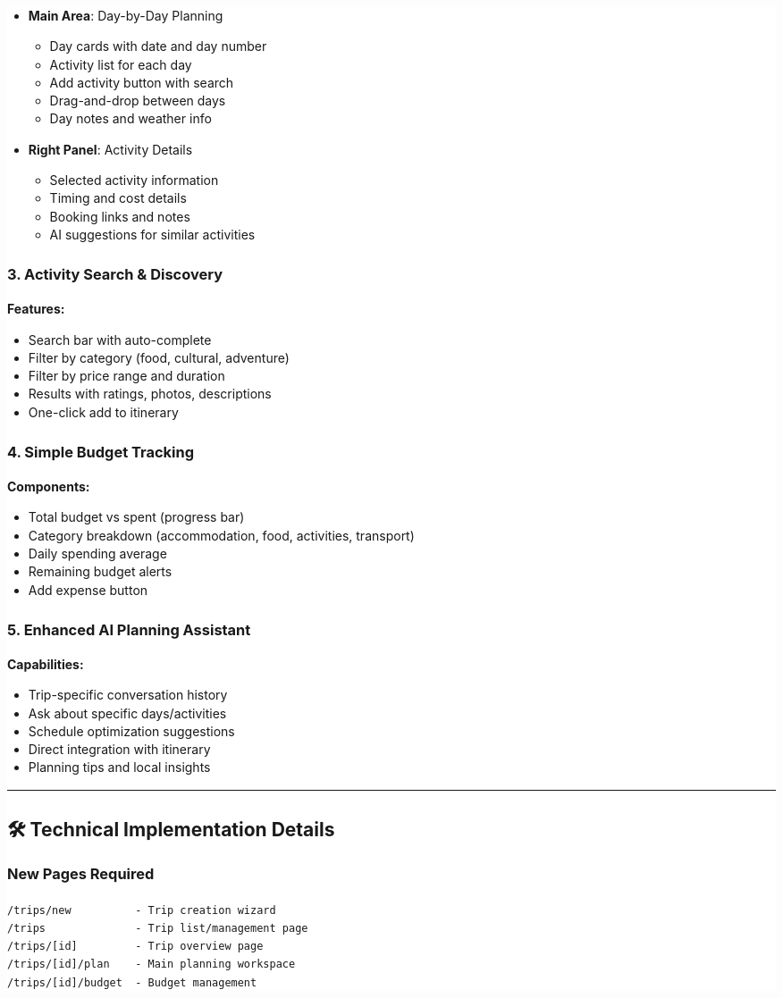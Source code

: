 - **Main Area**: Day-by-Day Planning
  - Day cards with date and day number
  - Activity list for each day
  - Add activity button with search
  - Drag-and-drop between days
  - Day notes and weather info

- **Right Panel**: Activity Details
  - Selected activity information
  - Timing and cost details
  - Booking links and notes
  - AI suggestions for similar activities

### 3. Activity Search & Discovery

**Features:**
- Search bar with auto-complete
- Filter by category (food, cultural, adventure)
- Filter by price range and duration
- Results with ratings, photos, descriptions
- One-click add to itinerary

### 4. Simple Budget Tracking

**Components:**
- Total budget vs spent (progress bar)
- Category breakdown (accommodation, food, activities, transport)
- Daily spending average
- Remaining budget alerts
- Add expense button

### 5. Enhanced AI Planning Assistant

**Capabilities:**
- Trip-specific conversation history
- Ask about specific days/activities
- Schedule optimization suggestions
- Direct integration with itinerary
- Planning tips and local insights

---

## 🛠️ Technical Implementation Details

### New Pages Required

```
/trips/new          - Trip creation wizard
/trips              - Trip list/management page
/trips/[id]         - Trip overview page
/trips/[id]/plan    - Main planning workspace
/trips/[id]/budget  - Budget management
```
